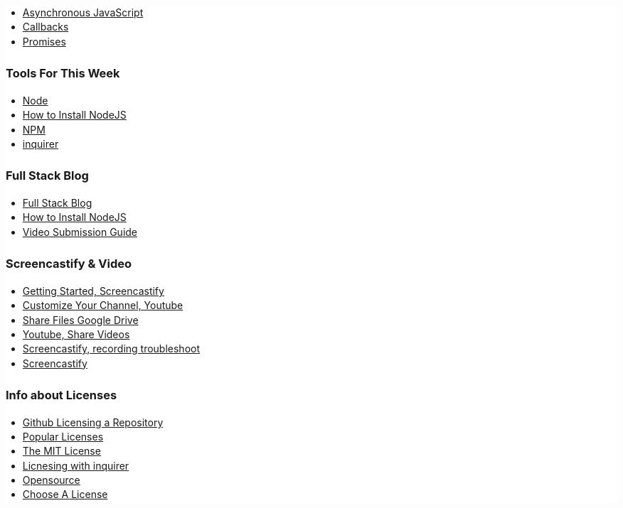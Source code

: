 - [Asynchronous JavaScript](https://developer.mozilla.org/en-US/docs/Learn/JavaScript/Asynchronous)
- [Callbacks](https://developer.mozilla.org/en-US/docs/Glossary/Callback_function)
- [Promises](https://developer.mozilla.org/en-US/docs/Web/JavaScript/Reference/Global_Objects/Promise)

### Tools For This Week

- [Node](https://nodejs.org/en)
- [How to Install NodeJS](https://coding-boot-camp.github.io/full-stack/nodejs/how-to-install-nodejs)
- [NPM](https://www.npmjs.com/)
- [inquirer](https://www.npmjs.com/package/inquirer/v/8.2.4)

### Full Stack Blog

- [Full Stack Blog](https://coding-boot-camp.github.io/full-stack/)
- [How to Install NodeJS](https://coding-boot-camp.github.io/full-stack/nodejs/how-to-install-nodejs)
- [Video Submission Guide](https://coding-boot-camp.github.io/full-stack/computer-literacy/video-submission-guide)

### Screencastify & Video

- [Getting Started, Screencastify](https://learn.screencastify.com/hc/en-us/sections/360008793034-Getting-Started-With-Record)
- [Customize Your Channel, Youtube](https://www.youtube.com/watch?v=-dHIjmQyjFQ&list=PLpjK416fmKwQ42eDY75Q05uM0g3N9WNXU&index=2)
- [Share Files Google Drive](https://support.google.com/drive/answer/2494822?hl=en&co=GENIE.Platform%3DDesktop)
- [Youtube, Share Videos](https://support.google.com/youtube/answer/57741?hl=en&co=GENIE.Platform%3DDesktop)
- [Screencastify, recording troubleshoot](https://learn.screencastify.com/hc/en-us/sections/360008878493-Recording-Troubleshooting)
- [Screencastify](https://www.screencastify.com/)

### Info about Licenses

- [Github Licensing a Repository](https://docs.github.com/en/repositories/managing-your-repositorys-settings-and-features/customizing-your-repository/licensing-a-repository?fbclid=IwAR3zsR8muh-aP_VjZwDjOrZNJTPC5XaX6sbLdFtEBLdYCcGXzceujgMXCZo)
- [Popular Licenses](https://opensource.org/licenses/?categories=popular-strong-community&fbclid=IwAR1Ap02vCfrWrHlx-L3uun0g7XlWxNmzymVwXmJR0zZpIC6EZ7sepe-AwHU)
- [The MIT License](https://opensource.org/license/mit/?fbclid=IwAR25dCW0YdubAhVgFs1VZiwMC3D6yXTV7rrCC1ozEAD7gmptugHF0cB5k0w)
- [Licnesing with inquirer](https://github.com/SBoudrias/Inquirer.js/blob/master/packages/inquirer/examples/list.js)
- [Opensource](https://opensource.org/)
- [Choose A License](https://choosealicense.com/)